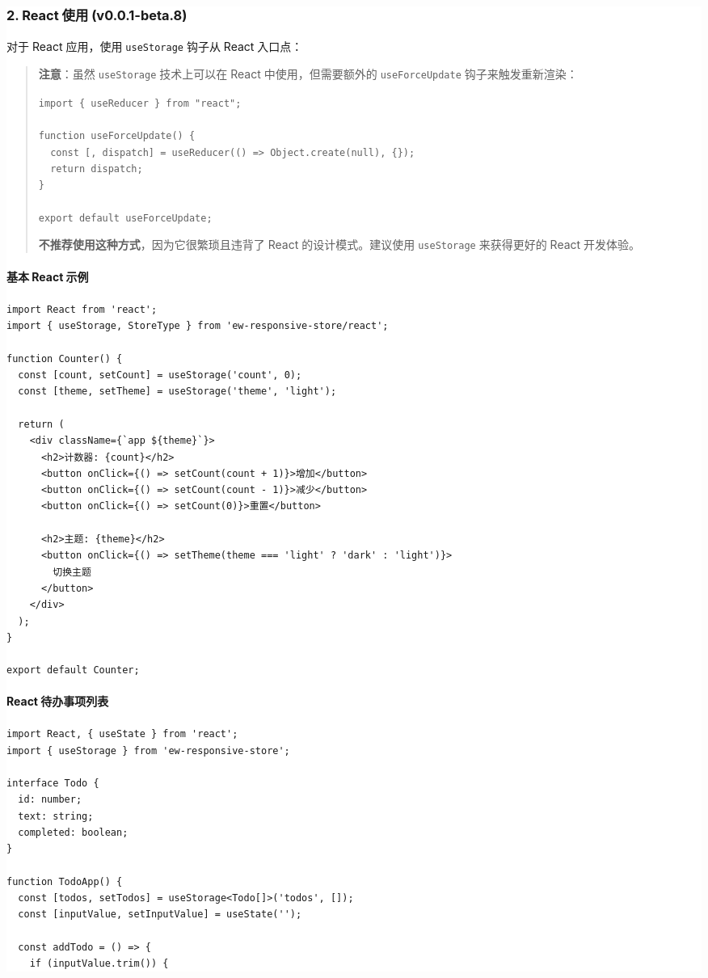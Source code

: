 ### 2. React 使用 (v0.0.1-beta.8)

对于 React 应用，使用 `useStorage` 钩子从 React 入口点：

> **注意**：虽然 `useStorage` 技术上可以在 React 中使用，但需要额外的 `useForceUpdate` 钩子来触发重新渲染：
>
> ```tsx
> import { useReducer } from "react";
> 
> function useForceUpdate() {
>   const [, dispatch] = useReducer(() => Object.create(null), {});
>   return dispatch;
> }
> 
> export default useForceUpdate;
> ```
>
> **不推荐使用这种方式**，因为它很繁琐且违背了 React 的设计模式。建议使用 `useStorage` 来获得更好的 React 开发体验。

#### 基本 React 示例

```tsx
import React from 'react';
import { useStorage, StoreType } from 'ew-responsive-store/react';

function Counter() {
  const [count, setCount] = useStorage('count', 0);
  const [theme, setTheme] = useStorage('theme', 'light');

  return (
    <div className={`app ${theme}`}>
      <h2>计数器: {count}</h2>
      <button onClick={() => setCount(count + 1)}>增加</button>
      <button onClick={() => setCount(count - 1)}>减少</button>
      <button onClick={() => setCount(0)}>重置</button>
      
      <h2>主题: {theme}</h2>
      <button onClick={() => setTheme(theme === 'light' ? 'dark' : 'light')}>
        切换主题
      </button>
    </div>
  );
}

export default Counter;
```

#### React 待办事项列表

```tsx
import React, { useState } from 'react';
import { useStorage } from 'ew-responsive-store';

interface Todo {
  id: number;
  text: string;
  completed: boolean;
}

function TodoApp() {
  const [todos, setTodos] = useStorage<Todo[]>('todos', []);
  const [inputValue, setInputValue] = useState('');

  const addTodo = () => {
    if (inputValue.trim()) {
```